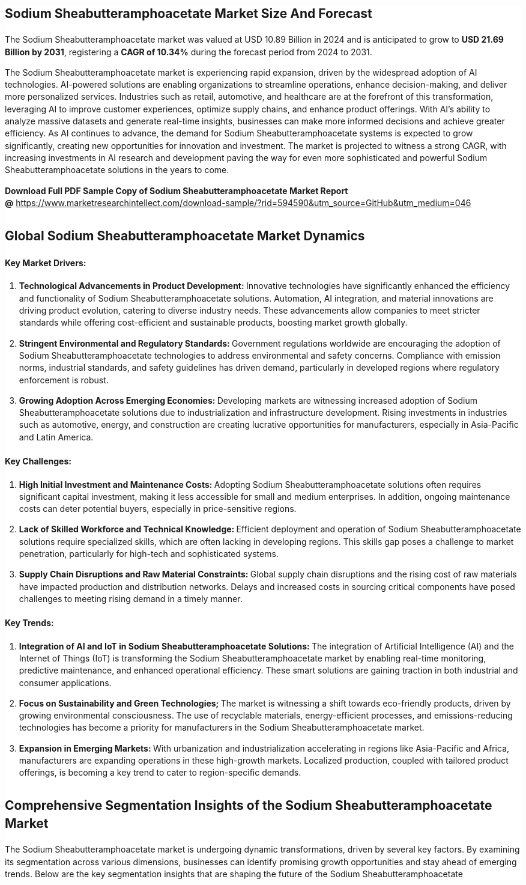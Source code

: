 <h2>Sodium Sheabutteramphoacetate Market Size And Forecast</h2><p>The Sodium Sheabutteramphoacetate market was valued at USD 10.89 Billion in 2024 and is anticipated to grow to <strong>USD 21.69 Billion by 2031</strong>, registering a <strong>CAGR of 10.34%</strong> during the forecast period from 2024 to 2031.</p><p>The Sodium Sheabutteramphoacetate market is experiencing rapid expansion, driven by the widespread adoption of AI technologies. AI-powered solutions are enabling organizations to streamline operations, enhance decision-making, and deliver more personalized services. Industries such as retail, automotive, and healthcare are at the forefront of this transformation, leveraging AI to improve customer experiences, optimize supply chains, and enhance product offerings. With AI’s ability to analyze massive datasets and generate real-time insights, businesses can make more informed decisions and achieve greater efficiency. As AI continues to advance, the demand for Sodium Sheabutteramphoacetate systems is expected to grow significantly, creating new opportunities for innovation and investment. The market is projected to witness a strong CAGR, with increasing investments in AI research and development paving the way for even more sophisticated and powerful Sodium Sheabutteramphoacetate solutions in the years to come.</p><p><strong>Download Full PDF Sample Copy of Sodium Sheabutteramphoacetate Market Report @</strong>&nbsp;<a href="https://www.marketresearchintellect.com/download-sample/?rid=594590&amp;utm_source=GitHub&amp;utm_medium=046">https://www.marketresearchintellect.com/download-sample/?rid=594590&amp;utm_source=GitHub&amp;utm_medium=046</a></p><h2>Global Sodium Sheabutteramphoacetate Market Dynamics</h2><h4><strong>Key Market Drivers:</strong></h4><ol><li><p><strong>Technological Advancements in Product Development:&nbsp;</strong>Innovative technologies have significantly enhanced the efficiency and functionality of Sodium Sheabutteramphoacetate solutions. Automation, AI integration, and material innovations are driving product evolution, catering to diverse industry needs. These advancements allow companies to meet stricter standards while offering cost-efficient and sustainable products, boosting market growth globally.</p></li><li><p><strong>Stringent Environmental and Regulatory Standards:&nbsp;</strong>Government regulations worldwide are encouraging the adoption of Sodium Sheabutteramphoacetate technologies to address environmental and safety concerns. Compliance with emission norms, industrial standards, and safety guidelines has driven demand, particularly in developed regions where regulatory enforcement is robust.</p></li><li><p><strong>Growing Adoption Across Emerging Economies:&nbsp;</strong>Developing markets are witnessing increased adoption of Sodium Sheabutteramphoacetate solutions due to industrialization and infrastructure development. Rising investments in industries such as automotive, energy, and construction are creating lucrative opportunities for manufacturers, especially in Asia-Pacific and Latin America.</p></li></ol><h4><strong>Key Challenges:</strong></h4><ol><li><p><strong>High Initial Investment and Maintenance Costs:&nbsp;</strong>Adopting Sodium Sheabutteramphoacetate solutions often requires significant capital investment, making it less accessible for small and medium enterprises. In addition, ongoing maintenance costs can deter potential buyers, especially in price-sensitive regions.</p></li><li><p><strong>Lack of Skilled Workforce and Technical Knowledge:&nbsp;</strong>Efficient deployment and operation of Sodium Sheabutteramphoacetate solutions require specialized skills, which are often lacking in developing regions. This skills gap poses a challenge to market penetration, particularly for high-tech and sophisticated systems.</p></li><li><p><strong>Supply Chain Disruptions and Raw Material Constraints:&nbsp;</strong>Global supply chain disruptions and the rising cost of raw materials have impacted production and distribution networks. Delays and increased costs in sourcing critical components have posed challenges to meeting rising demand in a timely manner.</p></li></ol><h4><strong>Key Trends:</strong></h4><ol><li><p><strong>Integration of AI and IoT in Sodium Sheabutteramphoacetate Solutions:&nbsp;</strong>The integration of Artificial Intelligence (AI) and the Internet of Things (IoT) is transforming the Sodium Sheabutteramphoacetate market by enabling real-time monitoring, predictive maintenance, and enhanced operational efficiency. These smart solutions are gaining traction in both industrial and consumer applications.</p></li><li><p><strong>Focus on Sustainability and Green Technologies;&nbsp;</strong>The market is witnessing a shift towards eco-friendly products, driven by growing environmental consciousness. The use of recyclable materials, energy-efficient processes, and emissions-reducing technologies has become a priority for manufacturers in the Sodium Sheabutteramphoacetate market.</p></li><li><p><strong>Expansion in Emerging Markets:&nbsp;</strong>With urbanization and industrialization accelerating in regions like Asia-Pacific and Africa, manufacturers are expanding operations in these high-growth markets. Localized production, coupled with tailored product offerings, is becoming a key trend to cater to region-specific demands.</p></li></ol><div class="article-main__content" data-test-id="publishing-text-block"><h2>Comprehensive Segmentation Insights of the Sodium Sheabutteramphoacetate Market</h2><p>The Sodium Sheabutteramphoacetate market is undergoing dynamic transformations, driven by several key factors. By examining its segmentation across various dimensions, businesses can identify promising growth opportunities and stay ahead of emerging trends. Below are the key segmentation insights that are shaping the future of the Sodium Sheabutteramphoacetate